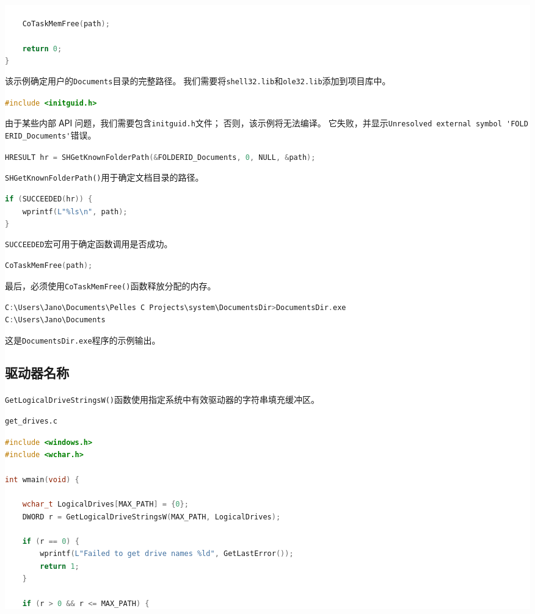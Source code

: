 ```c

    CoTaskMemFree(path);

    return 0;
}

```

该示例确定用户的`Documents`目录的完整路径。 我们需要将`shell32.lib`和`ole32.lib`添加到项目库中。

```c
#include <initguid.h>

```

由于某些内部 API 问题，我们需要包含`initguid.h`文件； 否则，该示例将无法编译。 它失败，并显示`Unresolved external symbol 'FOLDERID_Documents'`错误。

```c
HRESULT hr = SHGetKnownFolderPath(&FOLDERID_Documents, 0, NULL, &path);

```

`SHGetKnownFolderPath()`用于确定文档目录的路径。

```c
if (SUCCEEDED(hr)) {
    wprintf(L"%ls\n", path);
}

```

`SUCCEEDED`宏可用于确定函数调用是否成功。

```c
CoTaskMemFree(path);

```

最后，必须使用`CoTaskMemFree()`函数释放分配的内存。

```c
C:\Users\Jano\Documents\Pelles C Projects\system\DocumentsDir>DocumentsDir.exe
C:\Users\Jano\Documents

```

这是`DocumentsDir.exe`程序的示例输出。

## 驱动器名称

`GetLogicalDriveStringsW()`函数使用指定系统中有效驱动器的字符串填充缓冲区。

`get_drives.c`

```c
#include <windows.h>
#include <wchar.h>

int wmain(void) {

    wchar_t LogicalDrives[MAX_PATH] = {0};
    DWORD r = GetLogicalDriveStringsW(MAX_PATH, LogicalDrives);

    if (r == 0) {
        wprintf(L"Failed to get drive names %ld", GetLastError());
        return 1;
    }

    if (r > 0 && r <= MAX_PATH) {

```